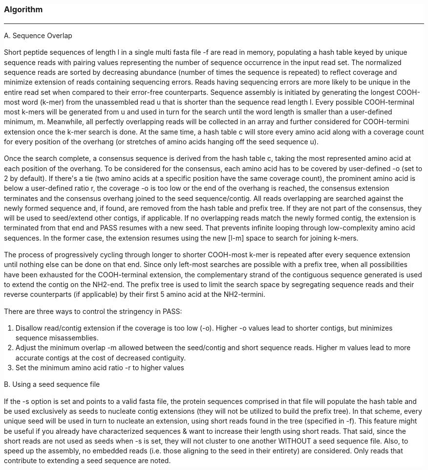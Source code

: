 
### Algorithm <a name=algo></a>
-----------

A. Sequence Overlap

Short peptide sequences of length l in a single multi fasta file -f are read in memory, populating a hash table keyed by unique sequence reads with pairing values representing the number of sequence occurrence in the input read set.  The normalized sequence reads are sorted by decreasing abundance (number of times the sequence is repeated) to reflect coverage and minimize extension of reads containing sequencing errors.  Reads having sequencing errors are more likely to be unique in the entire read set when compared to their error-free counterparts.  Sequence assembly is initiated by generating the longest COOH-most word (k-mer) from the unassembled read u that is shorter than the sequence read length l.  Every possible COOH-terminal most k-mers will be generated from u and used in turn for the search until the word length is smaller than a user-defined minimum, m.  Meanwhile, all perfectly overlapping reads will be collected in an array and further considered for COOH-termini extension once the k-mer search is done.  At the same time, a hash table c will store every amino acid along with a coverage count for every position of the overhang (or stretches of amino acids hanging off the seed sequence u).   

Once the search complete, a consensus sequence is derived from the hash table c, taking the most represented amino acid at each position of the overhang.  To be considered for the consensus, each amino acid has to be covered by user-defined -o (set to 2 by default).  If there's a tie (two amino acids at a specific position have the same coverage count), the prominent amino acid is below a user-defined ratio r, the coverage -o is too low or the end of the overhang is reached, the consensus extension terminates and the consensus overhang joined to the seed sequence/contig.  All reads overlapping are searched against the newly formed sequence and, if found, are removed from the hash table and prefix tree.  If they are not part of the consensus, they will be used to seed/extend other contigs, if applicable.  If no overlapping reads match the newly formed contig, the extension is terminated from that end and PASS resumes with a new seed.  That prevents infinite looping through low-complexity amino acid sequences.  In the former case, the extension resumes using the new [l-m] space to search for joining k-mers. 

The process of progressively cycling through longer to shorter COOH-most k-mer is repeated after every sequence extension until nothing else can be done on that end.  Since only left-most searches are possible with a prefix tree, when all possibilities have been exhausted for the COOH-terminal extension, the complementary strand of the contiguous sequence generated is used to extend the contig on the NH2-end.  The prefix tree is used to limit the search space by segregating sequence reads and their reverse counterparts (if applicable) by their first 5 amino acid at the NH2-termini.  

There are three ways to control the stringency in PASS:
1. Disallow read/contig extension if the coverage is too low (-o).  Higher -o values lead to shorter contigs, but minimizes sequence misassemblies.
2. Adjust the minimum overlap -m allowed between the seed/contig and short sequence reads.  Higher m values lead to more accurate contigs at the cost of decreased contiguity.  
3. Set the minimum amino acid ratio -r to higher values


B. Using a seed sequence file

If the -s option is set and points to a valid fasta file, the protein sequences comprised in that file will populate the hash table and be used exclusively as seeds to nucleate contig extensions (they will not be utilized to build the prefix tree).  In that scheme, every unique seed will be used in turn to nucleate an extension, using short reads found in the tree (specified in -f).  This feature might be useful if you already have characterized sequences & want to increase their length using short reads.  That said, since the short reads are not used as seeds when -s is set, they will not cluster to one another WITHOUT a seed sequence file.  Also, to speed up the assembly, no embedded reads (i.e. those aligning to the seed in their entirety) are considered.  Only reads that contribute to extending a seed sequence are noted.

